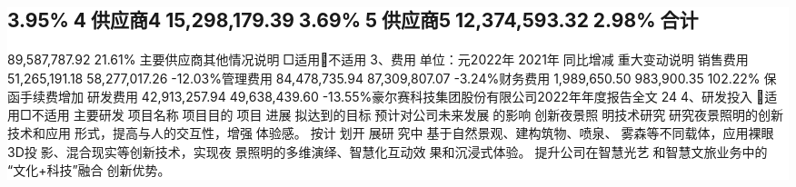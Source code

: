 3.95%
4
供应商4
15,298,179.39
3.69%
5
供应商5
12,374,593.32
2.98%
合计
--
89,587,787.92
21.61%
主要供应商其他情况说明
□适用不适用
3、费用
单位：元2022年
2021年
同比增减
重大变动说明
销售费用
51,265,191.18
58,277,017.26
-12.03%管理费用
84,478,735.94
87,309,807.07
-3.24%财务费用
1,989,650.50
983,900.35
102.22%
保函手续费增加
研发费用
42,913,257.94
49,638,439.60
-13.55%豪尔赛科技集团股份有限公司2022年年度报告全文
24
4、研发投入
适用□不适用
主要研发
项目名称
项目目的
项目
进展
拟达到的目标
预计对公司未来发展
的影响
创新夜景照
明技术研究
研究夜景照明的创新技术和应用
形式，提高与人的交互性，增强
体验感。
按计
划开
展研
究中
基于自然景观、建构筑物、喷泉、
雾森等不同载体，应用裸眼3D投
影、混合现实等创新技术，实现夜
景照明的多维演绎、智慧化互动效
果和沉浸式体验。
提升公司在智慧光艺
和智慧文旅业务中的
“文化+科技”融合
创新优势。